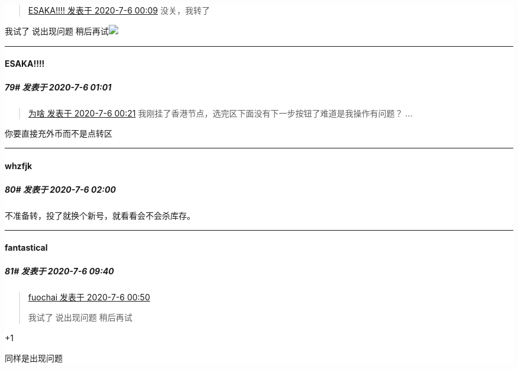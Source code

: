 

<blockquote><a href="httphttps://bbs.saraba1st.com/2b/forum.php?mod=redirect&amp;goto=findpost&amp;pid=48083380&amp;ptid=1938194" target="_blank">ESAKA!!!! 发表于 2020-7-6 00:09</a>
没关，我转了</blockquote>
我试了 说出现问题 稍后再试<img src="https://static.saraba1st.com/image/smiley/face2017/125.png" referrerpolicy="no-referrer">







*****

####  ESAKA!!!!  
##### 79#       发表于 2020-7-6 01:01



<blockquote><a href="httphttps://bbs.saraba1st.com/2b/forum.php?mod=redirect&amp;goto=findpost&amp;pid=48083516&amp;ptid=1938194" target="_blank">为啥 发表于 2020-7-6 00:21</a>
我刚挂了香港节点，选完区下面没有下一步按钮了难道是我操作有问题？ ...</blockquote>
你要直接充外币而不是点转区







*****

####  whzfjk  
##### 80#       发表于 2020-7-6 02:00




不准备转，投了就换个新号，就看看会不会杀库存。







*****

####  fantastical  
##### 81#       发表于 2020-7-6 09:40



<blockquote><a href="httphttps://bbs.saraba1st.com/2b/forum.php?mod=redirect&amp;goto=findpost&amp;pid=48083773&amp;ptid=1938194" target="_blank">fuochai 发表于 2020-7-6 00:50</a>

我试了 说出现问题 稍后再试</blockquote>
+1

同样是出现问题






